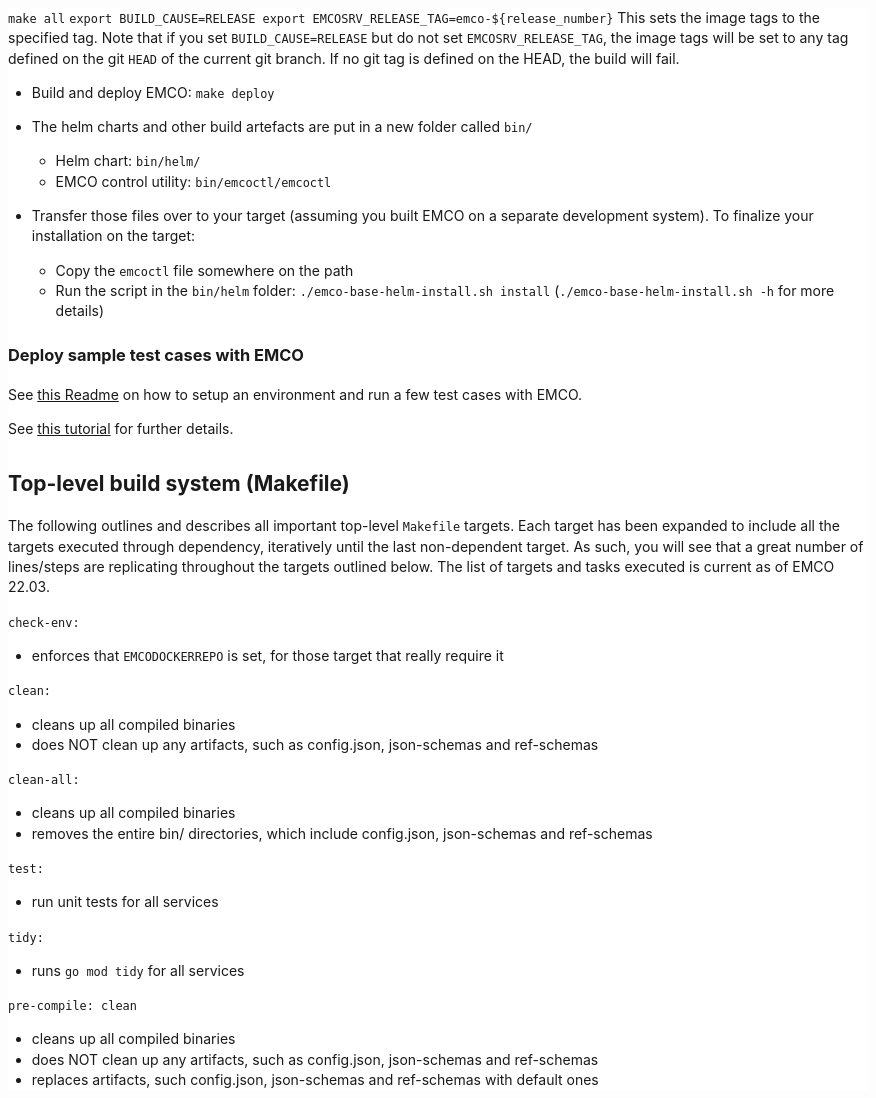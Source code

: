    ```make all```
     ```
        export BUILD_CAUSE=RELEASE
        export EMCOSRV_RELEASE_TAG=emco-${release_number}
     ```
     This sets the image tags to the specified tag. Note that if you set
     `BUILD_CAUSE=RELEASE` but do not set `EMCOSRV_RELEASE_TAG`, the image tags
     will be set to any tag defined on the git `HEAD` of the current git
     branch. If no git tag is defined on the HEAD, the build will fail.

 * Build and deploy EMCO:
   ```make deploy```

 * The helm charts and other build artefacts are put in a new folder called `bin/`
   - Helm chart: `bin/helm/`
   - EMCO control utility: `bin/emcoctl/emcoctl`

 * Transfer those files over to your target (assuming you built EMCO on a separate development system). To finalize your installation on the target:
   - Copy the `emcoctl` file somewhere on the path
   - Run the script in the `bin/helm` folder: `./emco-base-helm-install.sh install` (`./emco-base-helm-install.sh -h` for more details)

### Deploy sample test cases with EMCO
See [this Readme](examples/single-cluster/Readme.md) on how to setup an environment and run a few test cases with EMCO.

See [this tutorial](docs/user/install/Tutorial_Helm.md) for further details.


## Top-level build system (Makefile)

The following outlines and describes all important top-level `Makefile` targets. Each target has been expanded to include all the targets executed through dependency, iteratively until the last non-dependent target. As such, you will see that a great number of lines/steps are replicating throughout the targets outlined below. The list of targets and tasks executed is current as of EMCO 22.03.

`check-env:`

* enforces that `EMCODOCKERREPO` is set, for those target that really require it

`clean:`

* cleans up all compiled binaries
* does NOT clean up any artifacts, such as config.json, json-schemas and ref-schemas

`clean-all:`

* cleans up all compiled binaries
* removes the entire bin/ directories, which include config.json, json-schemas and ref-schemas

`test:`

* run unit tests for all services

`tidy:`

* runs `go mod tidy` for all services

`pre-compile: clean`

* cleans up all compiled binaries
* does NOT clean up any artifacts, such as config.json, json-schemas and ref-schemas
* replaces artifacts, such config.json, json-schemas and ref-schemas with default ones
   ```